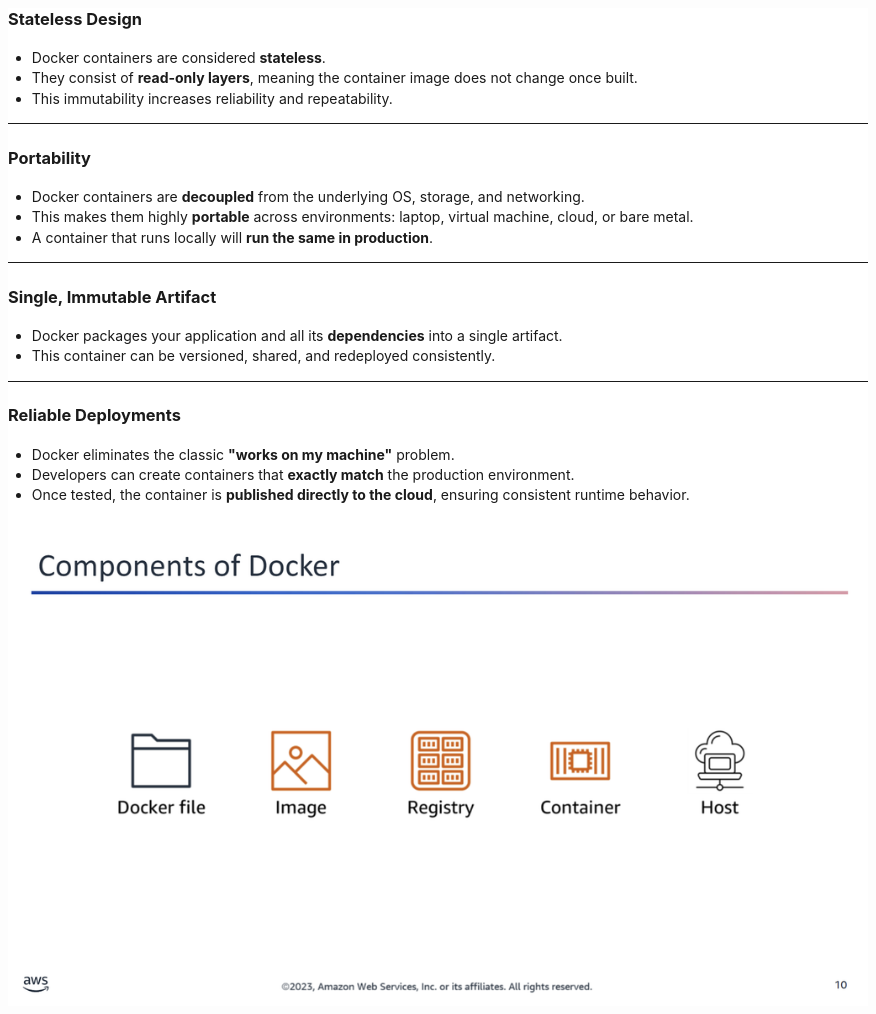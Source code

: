 ### Stateless Design

- Docker containers are considered **stateless**.
- They consist of **read-only layers**, meaning the container image does not change once built.
- This immutability increases reliability and repeatability.

---

### Portability

- Docker containers are **decoupled** from the underlying OS, storage, and networking.
- This makes them highly **portable** across environments: laptop, virtual machine, cloud, or bare metal.
- A container that runs locally will **run the same in production**.

---

### Single, Immutable Artifact

- Docker packages your application and all its **dependencies** into a single artifact.
- This container can be versioned, shared, and redeployed consistently.

---

### Reliable Deployments

- Docker eliminates the classic **"works on my machine"** problem.
- Developers can create containers that **exactly match** the production environment.
- Once tested, the container is **published directly to the cloud**, ensuring consistent runtime behavior.

![Components of Docker](../../../assets/serverless-containers/containers-on-aws/docker_components.png)
